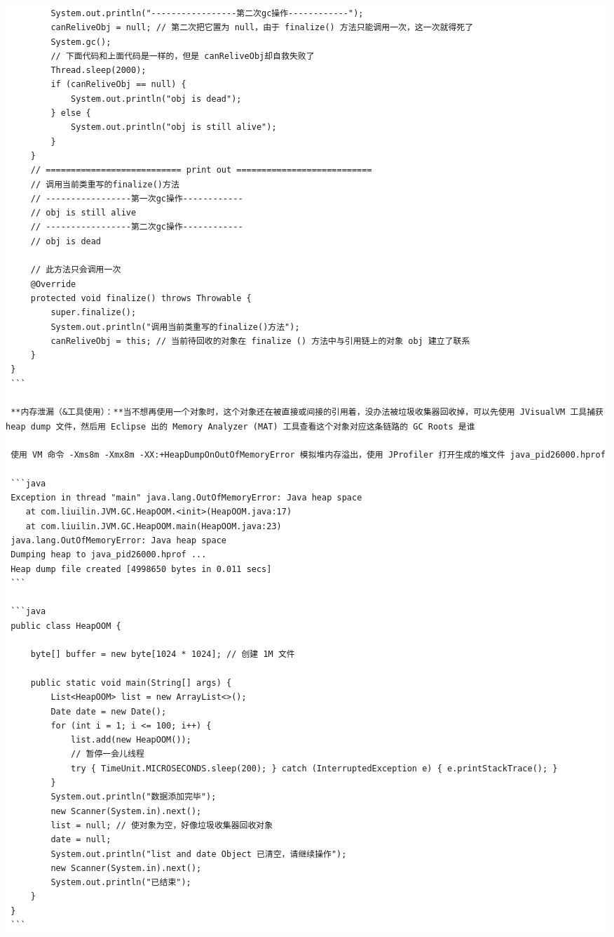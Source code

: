              System.out.println("-----------------第二次gc操作------------");
             canReliveObj = null; // 第二次把它置为 null，由于 finalize() 方法只能调用一次，这一次就得死了
             System.gc();
             // 下面代码和上面代码是一样的，但是 canReliveObj却自救失败了
             Thread.sleep(2000);
             if (canReliveObj == null) {
                 System.out.println("obj is dead");
             } else {
                 System.out.println("obj is still alive");
             }
         }
         // =========================== print out ===========================
         // 调用当前类重写的finalize()方法
         // -----------------第一次gc操作------------
         // obj is still alive
         // -----------------第二次gc操作------------
         // obj is dead
     
         // 此方法只会调用一次
         @Override
         protected void finalize() throws Throwable {
             super.finalize();
             System.out.println("调用当前类重写的finalize()方法");
             canReliveObj = this; // 当前待回收的对象在 finalize () 方法中与引用链上的对象 obj 建立了联系
         }
     }
     ```

     **内存泄漏（&工具使用）：**当不想再使用一个对象时，这个对象还在被直接或间接的引用着，没办法被垃圾收集器回收掉，可以先使用 JVisualVM 工具捕获 heap dump 文件，然后用 Eclipse 出的 Memory Analyzer (MAT) 工具查看这个对象对应这条链路的 GC Roots 是谁

     使用 VM 命令 -Xms8m -Xmx8m -XX:+HeapDumpOnOutOfMemoryError 模拟堆内存溢出，使用 JProfiler 打开生成的堆文件 java_pid26000.hprof

     ```java
     Exception in thread "main" java.lang.OutOfMemoryError: Java heap space
     	at com.liuilin.JVM.GC.HeapOOM.<init>(HeapOOM.java:17)
     	at com.liuilin.JVM.GC.HeapOOM.main(HeapOOM.java:23)
     java.lang.OutOfMemoryError: Java heap space
     Dumping heap to java_pid26000.hprof ...
     Heap dump file created [4998650 bytes in 0.011 secs]
     ```

     ```java
     public class HeapOOM {
     
         byte[] buffer = new byte[1024 * 1024]; // 创建 1M 文件
     
         public static void main(String[] args) {
             List<HeapOOM> list = new ArrayList<>();
             Date date = new Date();
             for (int i = 1; i <= 100; i++) {
                 list.add(new HeapOOM());
                 // 暂停一会儿线程
                 try { TimeUnit.MICROSECONDS.sleep(200); } catch (InterruptedException e) { e.printStackTrace(); }
             }
             System.out.println("数据添加完毕");
             new Scanner(System.in).next();
             list = null; // 使对象为空，好像垃圾收集器回收对象
             date = null;
             System.out.println("list and date Object 已清空，请继续操作");
             new Scanner(System.in).next();
             System.out.println("已结束");
         }
     }
     ```
